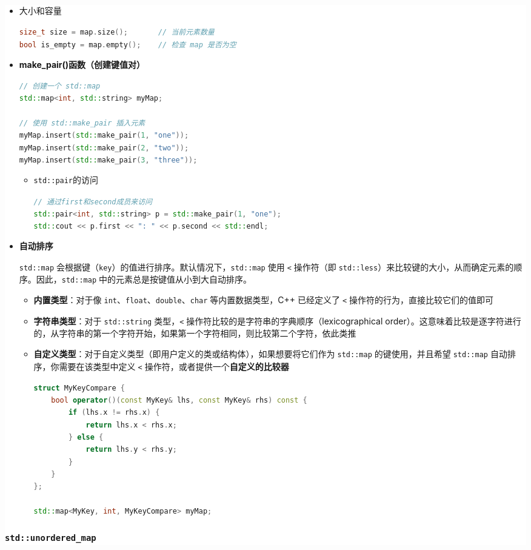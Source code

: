 - 大小和容量

  ```c++
  size_t size = map.size();       // 当前元素数量
  bool is_empty = map.empty();    // 检查 map 是否为空
  ```

- **make_pair()函数（创建键值对）**

  ```c++
  // 创建一个 std::map
  std::map<int, std::string> myMap;
  
  // 使用 std::make_pair 插入元素
  myMap.insert(std::make_pair(1, "one"));
  myMap.insert(std::make_pair(2, "two"));
  myMap.insert(std::make_pair(3, "three"));
  ```

  - `std::pair`的访问

    ```c++
    // 通过first和second成员来访问
    std::pair<int, std::string> p = std::make_pair(1, "one");
    std::cout << p.first << ": " << p.second << std::endl;
    ```

- **自动排序**

  `std::map` 会根据键（`key`）的值进行排序。默认情况下，`std::map` 使用 `<` 操作符（即 `std::less`）来比较键的大小，从而确定元素的顺序。因此，`std::map` 中的元素总是按键值从小到大自动排序。

  - **内置类型**：对于像 `int`、`float`、`double`、`char` 等内置数据类型，C++ 已经定义了 `<` 操作符的行为，直接比较它们的值即可

  - **字符串类型**：对于 `std::string` 类型，`<` 操作符比较的是字符串的字典顺序（lexicographical order）。这意味着比较是逐字符进行的，从字符串的第一个字符开始，如果第一个字符相同，则比较第二个字符，依此类推

  - **自定义类型**：对于自定义类型（即用户定义的类或结构体），如果想要将它们作为 `std::map` 的键使用，并且希望 `std::map` 自动排序，你需要在该类型中定义 `<` 操作符，或者提供一个**自定义的比较器**

    ```c++
    struct MyKeyCompare {
        bool operator()(const MyKey& lhs, const MyKey& rhs) const {
            if (lhs.x != rhs.x) {
                return lhs.x < rhs.x;
            } else {
                return lhs.y < rhs.y;
            }
        }
    };
    
    std::map<MyKey, int, MyKeyCompare> myMap;
    
    ```



### `std::unordered_map`
